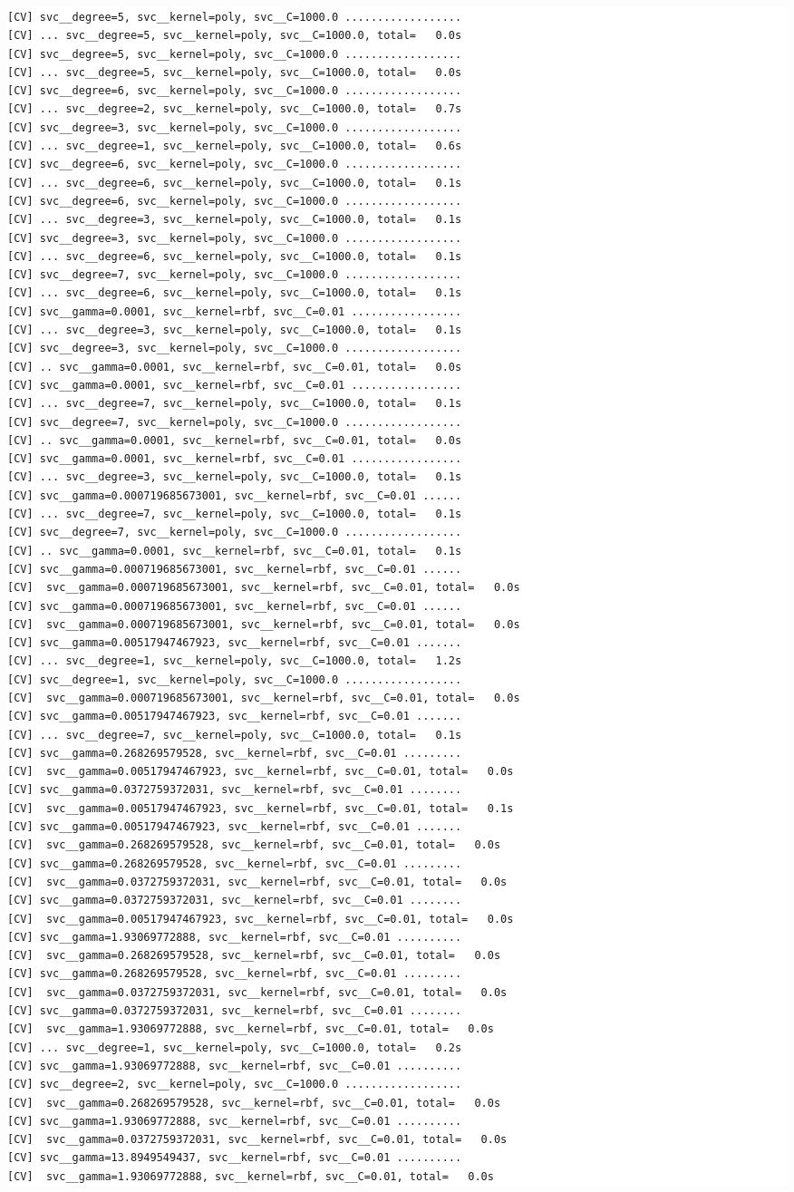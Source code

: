     [CV] svc__degree=5, svc__kernel=poly, svc__C=1000.0 ..................
    [CV] ... svc__degree=5, svc__kernel=poly, svc__C=1000.0, total=   0.0s
    [CV] svc__degree=5, svc__kernel=poly, svc__C=1000.0 ..................
    [CV] ... svc__degree=5, svc__kernel=poly, svc__C=1000.0, total=   0.0s
    [CV] svc__degree=6, svc__kernel=poly, svc__C=1000.0 ..................
    [CV] ... svc__degree=2, svc__kernel=poly, svc__C=1000.0, total=   0.7s
    [CV] svc__degree=3, svc__kernel=poly, svc__C=1000.0 ..................
    [CV] ... svc__degree=1, svc__kernel=poly, svc__C=1000.0, total=   0.6s
    [CV] svc__degree=6, svc__kernel=poly, svc__C=1000.0 ..................
    [CV] ... svc__degree=6, svc__kernel=poly, svc__C=1000.0, total=   0.1s
    [CV] svc__degree=6, svc__kernel=poly, svc__C=1000.0 ..................
    [CV] ... svc__degree=3, svc__kernel=poly, svc__C=1000.0, total=   0.1s
    [CV] svc__degree=3, svc__kernel=poly, svc__C=1000.0 ..................
    [CV] ... svc__degree=6, svc__kernel=poly, svc__C=1000.0, total=   0.1s
    [CV] svc__degree=7, svc__kernel=poly, svc__C=1000.0 ..................
    [CV] ... svc__degree=6, svc__kernel=poly, svc__C=1000.0, total=   0.1s
    [CV] svc__gamma=0.0001, svc__kernel=rbf, svc__C=0.01 .................
    [CV] ... svc__degree=3, svc__kernel=poly, svc__C=1000.0, total=   0.1s
    [CV] svc__degree=3, svc__kernel=poly, svc__C=1000.0 ..................
    [CV] .. svc__gamma=0.0001, svc__kernel=rbf, svc__C=0.01, total=   0.0s
    [CV] svc__gamma=0.0001, svc__kernel=rbf, svc__C=0.01 .................
    [CV] ... svc__degree=7, svc__kernel=poly, svc__C=1000.0, total=   0.1s
    [CV] svc__degree=7, svc__kernel=poly, svc__C=1000.0 ..................
    [CV] .. svc__gamma=0.0001, svc__kernel=rbf, svc__C=0.01, total=   0.0s
    [CV] svc__gamma=0.0001, svc__kernel=rbf, svc__C=0.01 .................
    [CV] ... svc__degree=3, svc__kernel=poly, svc__C=1000.0, total=   0.1s
    [CV] svc__gamma=0.000719685673001, svc__kernel=rbf, svc__C=0.01 ......
    [CV] ... svc__degree=7, svc__kernel=poly, svc__C=1000.0, total=   0.1s
    [CV] svc__degree=7, svc__kernel=poly, svc__C=1000.0 ..................
    [CV] .. svc__gamma=0.0001, svc__kernel=rbf, svc__C=0.01, total=   0.1s
    [CV] svc__gamma=0.000719685673001, svc__kernel=rbf, svc__C=0.01 ......
    [CV]  svc__gamma=0.000719685673001, svc__kernel=rbf, svc__C=0.01, total=   0.0s
    [CV] svc__gamma=0.000719685673001, svc__kernel=rbf, svc__C=0.01 ......
    [CV]  svc__gamma=0.000719685673001, svc__kernel=rbf, svc__C=0.01, total=   0.0s
    [CV] svc__gamma=0.00517947467923, svc__kernel=rbf, svc__C=0.01 .......
    [CV] ... svc__degree=1, svc__kernel=poly, svc__C=1000.0, total=   1.2s
    [CV] svc__degree=1, svc__kernel=poly, svc__C=1000.0 ..................
    [CV]  svc__gamma=0.000719685673001, svc__kernel=rbf, svc__C=0.01, total=   0.0s
    [CV] svc__gamma=0.00517947467923, svc__kernel=rbf, svc__C=0.01 .......
    [CV] ... svc__degree=7, svc__kernel=poly, svc__C=1000.0, total=   0.1s
    [CV] svc__gamma=0.268269579528, svc__kernel=rbf, svc__C=0.01 .........
    [CV]  svc__gamma=0.00517947467923, svc__kernel=rbf, svc__C=0.01, total=   0.0s
    [CV] svc__gamma=0.0372759372031, svc__kernel=rbf, svc__C=0.01 ........
    [CV]  svc__gamma=0.00517947467923, svc__kernel=rbf, svc__C=0.01, total=   0.1s
    [CV] svc__gamma=0.00517947467923, svc__kernel=rbf, svc__C=0.01 .......
    [CV]  svc__gamma=0.268269579528, svc__kernel=rbf, svc__C=0.01, total=   0.0s
    [CV] svc__gamma=0.268269579528, svc__kernel=rbf, svc__C=0.01 .........
    [CV]  svc__gamma=0.0372759372031, svc__kernel=rbf, svc__C=0.01, total=   0.0s
    [CV] svc__gamma=0.0372759372031, svc__kernel=rbf, svc__C=0.01 ........
    [CV]  svc__gamma=0.00517947467923, svc__kernel=rbf, svc__C=0.01, total=   0.0s
    [CV] svc__gamma=1.93069772888, svc__kernel=rbf, svc__C=0.01 ..........
    [CV]  svc__gamma=0.268269579528, svc__kernel=rbf, svc__C=0.01, total=   0.0s
    [CV] svc__gamma=0.268269579528, svc__kernel=rbf, svc__C=0.01 .........
    [CV]  svc__gamma=0.0372759372031, svc__kernel=rbf, svc__C=0.01, total=   0.0s
    [CV] svc__gamma=0.0372759372031, svc__kernel=rbf, svc__C=0.01 ........
    [CV]  svc__gamma=1.93069772888, svc__kernel=rbf, svc__C=0.01, total=   0.0s
    [CV] ... svc__degree=1, svc__kernel=poly, svc__C=1000.0, total=   0.2s
    [CV] svc__gamma=1.93069772888, svc__kernel=rbf, svc__C=0.01 ..........
    [CV] svc__degree=2, svc__kernel=poly, svc__C=1000.0 ..................
    [CV]  svc__gamma=0.268269579528, svc__kernel=rbf, svc__C=0.01, total=   0.0s
    [CV] svc__gamma=1.93069772888, svc__kernel=rbf, svc__C=0.01 ..........
    [CV]  svc__gamma=0.0372759372031, svc__kernel=rbf, svc__C=0.01, total=   0.0s
    [CV] svc__gamma=13.8949549437, svc__kernel=rbf, svc__C=0.01 ..........
    [CV]  svc__gamma=1.93069772888, svc__kernel=rbf, svc__C=0.01, total=   0.0s